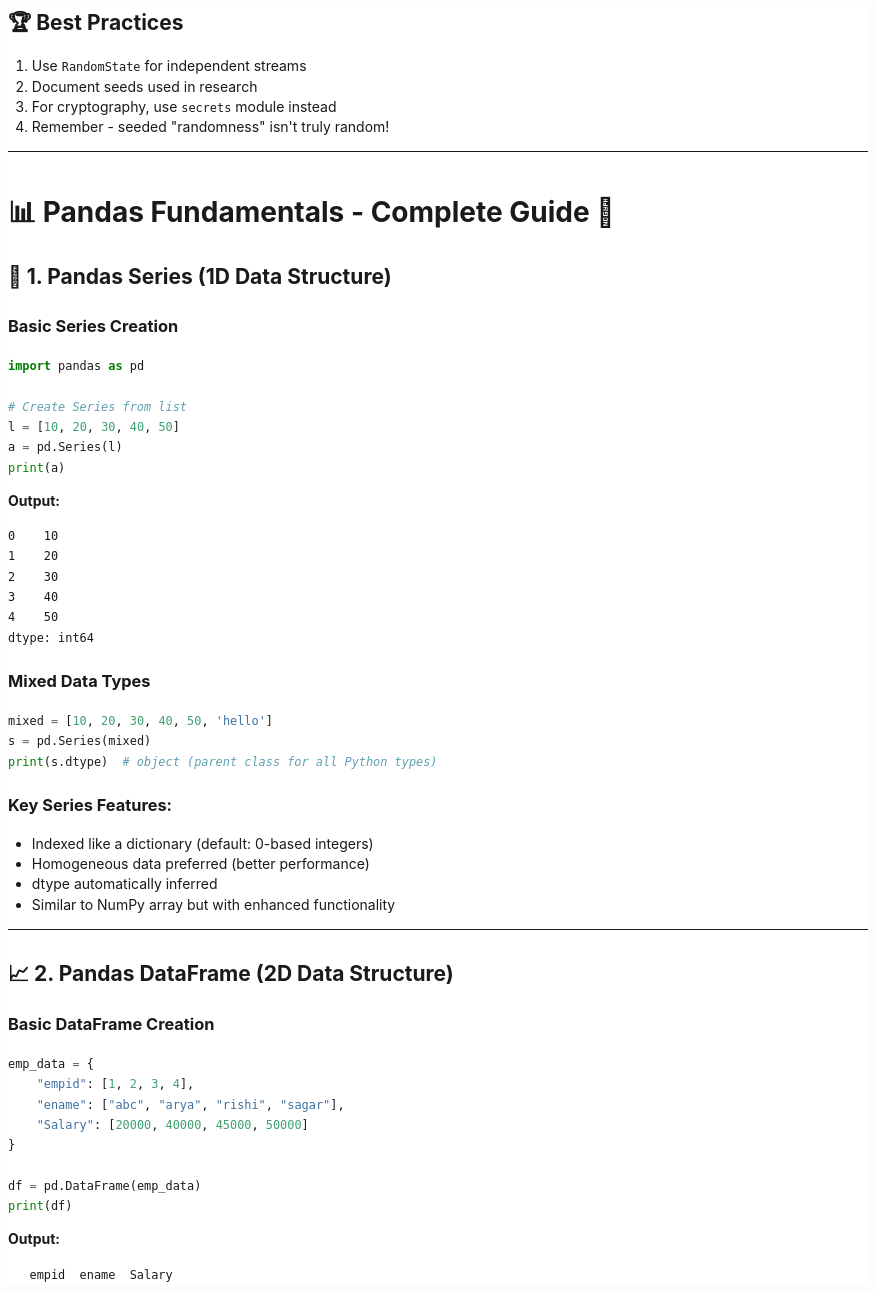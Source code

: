 
## 🏆 **Best Practices**
1. Use `RandomState` for independent streams
2. Document seeds used in research
3. For cryptography, use `secrets` module instead
4. Remember - seeded "randomness" isn't truly random!

---

# 📊 **Pandas Fundamentals - Complete Guide** 🐼

## 🔢 **1. Pandas Series (1D Data Structure)**
### Basic Series Creation
```python
import pandas as pd

# Create Series from list
l = [10, 20, 30, 40, 50]
a = pd.Series(l)
print(a)
```
**Output:**
```
0    10
1    20
2    30
3    40
4    50
dtype: int64
```

### Mixed Data Types
```python
mixed = [10, 20, 30, 40, 50, 'hello']
s = pd.Series(mixed)
print(s.dtype)  # object (parent class for all Python types)
```

### Key Series Features:
- Indexed like a dictionary (default: 0-based integers)
- Homogeneous data preferred (better performance)
- dtype automatically inferred
- Similar to NumPy array but with enhanced functionality

---

## 📈 **2. Pandas DataFrame (2D Data Structure)**
### Basic DataFrame Creation
```python
emp_data = {
    "empid": [1, 2, 3, 4],
    "ename": ["abc", "arya", "rishi", "sagar"],
    "Salary": [20000, 40000, 45000, 50000]
}

df = pd.DataFrame(emp_data)
print(df)
```
**Output:**
```
   empid  ename  Salary
```